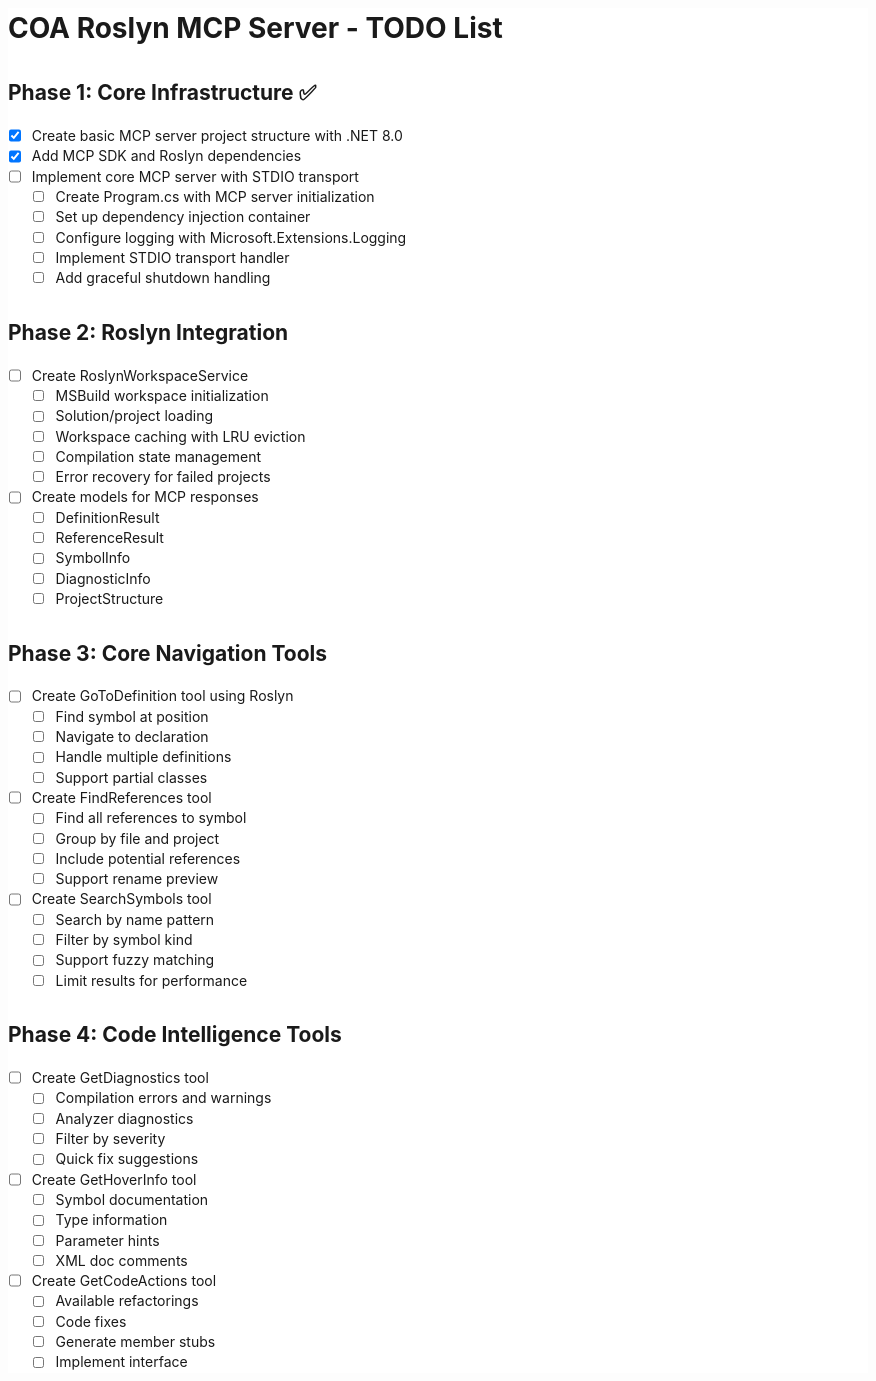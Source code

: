 # COA Roslyn MCP Server - TODO List

## Phase 1: Core Infrastructure ✅
- [x] Create basic MCP server project structure with .NET 8.0
- [x] Add MCP SDK and Roslyn dependencies
- [ ] Implement core MCP server with STDIO transport
  - [ ] Create Program.cs with MCP server initialization
  - [ ] Set up dependency injection container
  - [ ] Configure logging with Microsoft.Extensions.Logging
  - [ ] Implement STDIO transport handler
  - [ ] Add graceful shutdown handling

## Phase 2: Roslyn Integration
- [ ] Create RoslynWorkspaceService
  - [ ] MSBuild workspace initialization
  - [ ] Solution/project loading
  - [ ] Workspace caching with LRU eviction
  - [ ] Compilation state management
  - [ ] Error recovery for failed projects
- [ ] Create models for MCP responses
  - [ ] DefinitionResult
  - [ ] ReferenceResult
  - [ ] SymbolInfo
  - [ ] DiagnosticInfo
  - [ ] ProjectStructure

## Phase 3: Core Navigation Tools
- [ ] Create GoToDefinition tool using Roslyn
  - [ ] Find symbol at position
  - [ ] Navigate to declaration
  - [ ] Handle multiple definitions
  - [ ] Support partial classes
- [ ] Create FindReferences tool
  - [ ] Find all references to symbol
  - [ ] Group by file and project
  - [ ] Include potential references
  - [ ] Support rename preview
- [ ] Create SearchSymbols tool
  - [ ] Search by name pattern
  - [ ] Filter by symbol kind
  - [ ] Support fuzzy matching
  - [ ] Limit results for performance

## Phase 4: Code Intelligence Tools
- [ ] Create GetDiagnostics tool
  - [ ] Compilation errors and warnings
  - [ ] Analyzer diagnostics
  - [ ] Filter by severity
  - [ ] Quick fix suggestions
- [ ] Create GetHoverInfo tool
  - [ ] Symbol documentation
  - [ ] Type information
  - [ ] Parameter hints
  - [ ] XML doc comments
- [ ] Create GetCodeActions tool
  - [ ] Available refactorings
  - [ ] Code fixes
  - [ ] Generate member stubs
  - [ ] Implement interface
